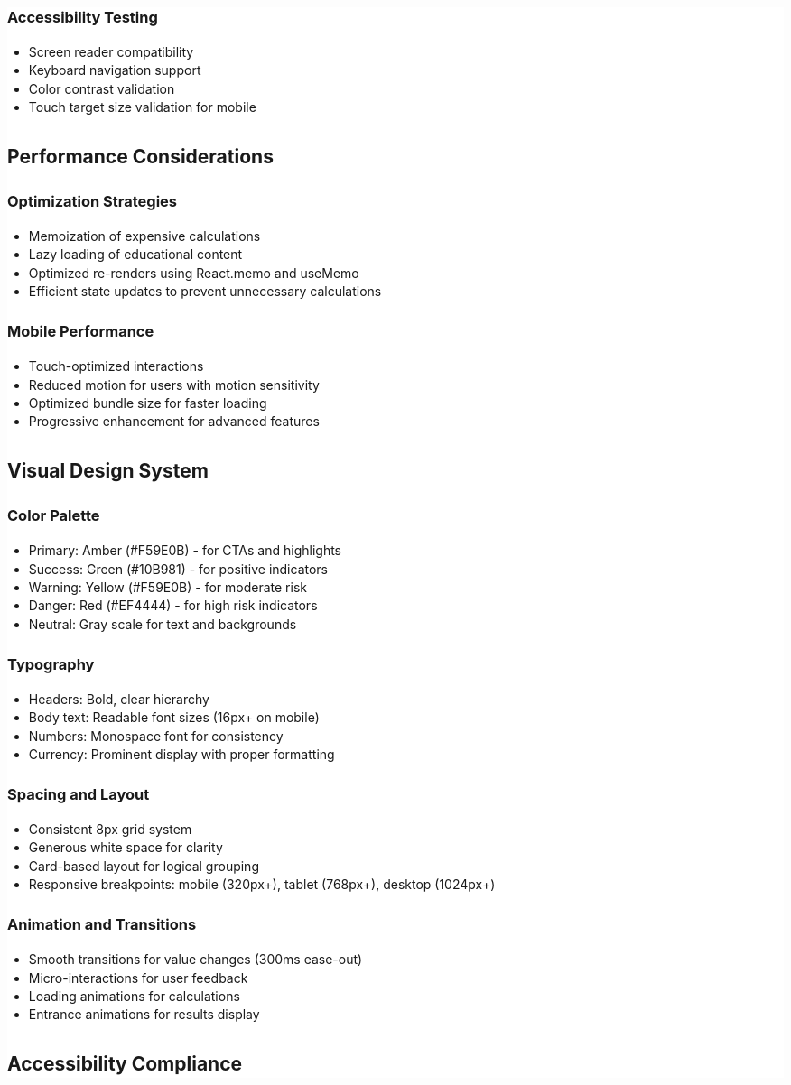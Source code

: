 ### Accessibility Testing
- Screen reader compatibility
- Keyboard navigation support
- Color contrast validation
- Touch target size validation for mobile

## Performance Considerations

### Optimization Strategies
- Memoization of expensive calculations
- Lazy loading of educational content
- Optimized re-renders using React.memo and useMemo
- Efficient state updates to prevent unnecessary calculations

### Mobile Performance
- Touch-optimized interactions
- Reduced motion for users with motion sensitivity
- Optimized bundle size for faster loading
- Progressive enhancement for advanced features

## Visual Design System

### Color Palette
- Primary: Amber (#F59E0B) - for CTAs and highlights
- Success: Green (#10B981) - for positive indicators
- Warning: Yellow (#F59E0B) - for moderate risk
- Danger: Red (#EF4444) - for high risk indicators
- Neutral: Gray scale for text and backgrounds

### Typography
- Headers: Bold, clear hierarchy
- Body text: Readable font sizes (16px+ on mobile)
- Numbers: Monospace font for consistency
- Currency: Prominent display with proper formatting

### Spacing and Layout
- Consistent 8px grid system
- Generous white space for clarity
- Card-based layout for logical grouping
- Responsive breakpoints: mobile (320px+), tablet (768px+), desktop (1024px+)

### Animation and Transitions
- Smooth transitions for value changes (300ms ease-out)
- Micro-interactions for user feedback
- Loading animations for calculations
- Entrance animations for results display

## Accessibility Compliance
